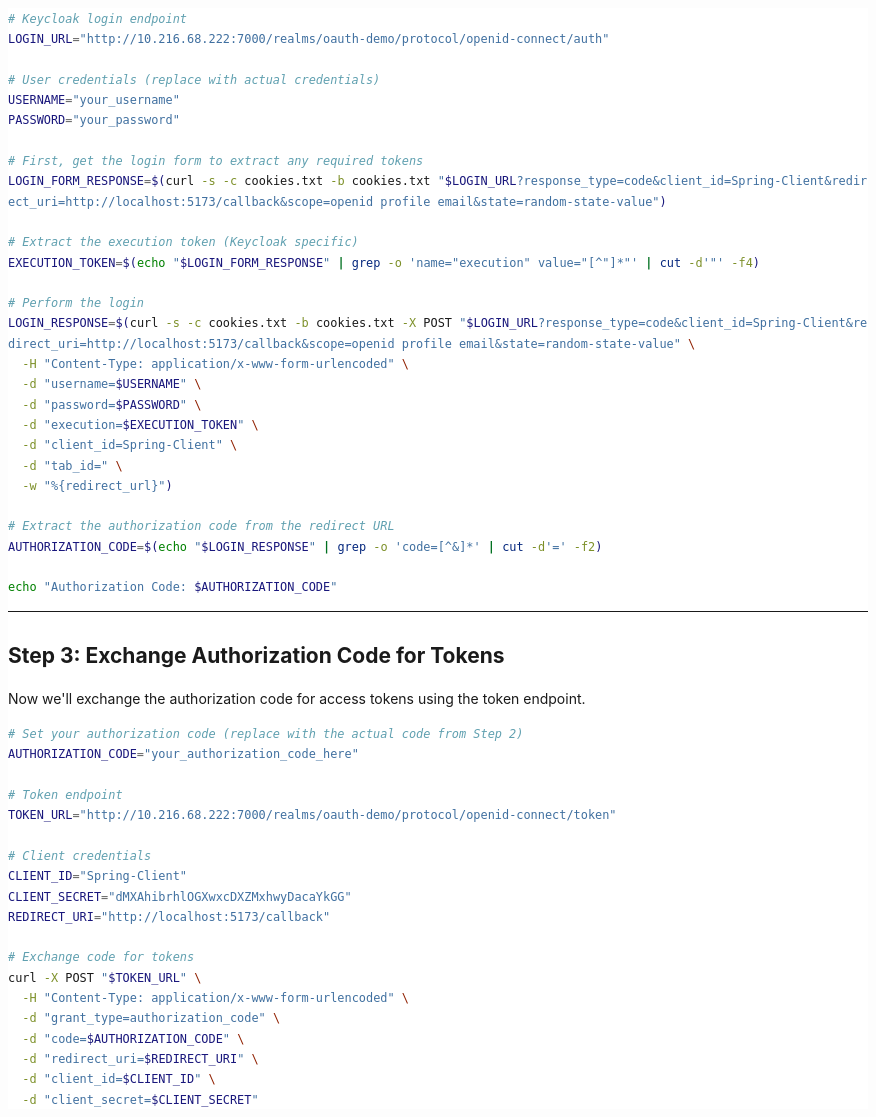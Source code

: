 ```bash
# Keycloak login endpoint
LOGIN_URL="http://10.216.68.222:7000/realms/oauth-demo/protocol/openid-connect/auth"

# User credentials (replace with actual credentials)
USERNAME="your_username"
PASSWORD="your_password"

# First, get the login form to extract any required tokens
LOGIN_FORM_RESPONSE=$(curl -s -c cookies.txt -b cookies.txt "$LOGIN_URL?response_type=code&client_id=Spring-Client&redirect_uri=http://localhost:5173/callback&scope=openid profile email&state=random-state-value")

# Extract the execution token (Keycloak specific)
EXECUTION_TOKEN=$(echo "$LOGIN_FORM_RESPONSE" | grep -o 'name="execution" value="[^"]*"' | cut -d'"' -f4)

# Perform the login
LOGIN_RESPONSE=$(curl -s -c cookies.txt -b cookies.txt -X POST "$LOGIN_URL?response_type=code&client_id=Spring-Client&redirect_uri=http://localhost:5173/callback&scope=openid profile email&state=random-state-value" \
  -H "Content-Type: application/x-www-form-urlencoded" \
  -d "username=$USERNAME" \
  -d "password=$PASSWORD" \
  -d "execution=$EXECUTION_TOKEN" \
  -d "client_id=Spring-Client" \
  -d "tab_id=" \
  -w "%{redirect_url}")

# Extract the authorization code from the redirect URL
AUTHORIZATION_CODE=$(echo "$LOGIN_RESPONSE" | grep -o 'code=[^&]*' | cut -d'=' -f2)

echo "Authorization Code: $AUTHORIZATION_CODE"
```



---

## Step 3: Exchange Authorization Code for Tokens

Now we'll exchange the authorization code for access tokens using the token endpoint.

```bash
# Set your authorization code (replace with the actual code from Step 2)
AUTHORIZATION_CODE="your_authorization_code_here"

# Token endpoint
TOKEN_URL="http://10.216.68.222:7000/realms/oauth-demo/protocol/openid-connect/token"

# Client credentials
CLIENT_ID="Spring-Client"
CLIENT_SECRET="dMXAhibrhlOGXwxcDXZMxhwyDacaYkGG"
REDIRECT_URI="http://localhost:5173/callback"

# Exchange code for tokens
curl -X POST "$TOKEN_URL" \
  -H "Content-Type: application/x-www-form-urlencoded" \
  -d "grant_type=authorization_code" \
  -d "code=$AUTHORIZATION_CODE" \
  -d "redirect_uri=$REDIRECT_URI" \
  -d "client_id=$CLIENT_ID" \
  -d "client_secret=$CLIENT_SECRET"
```
